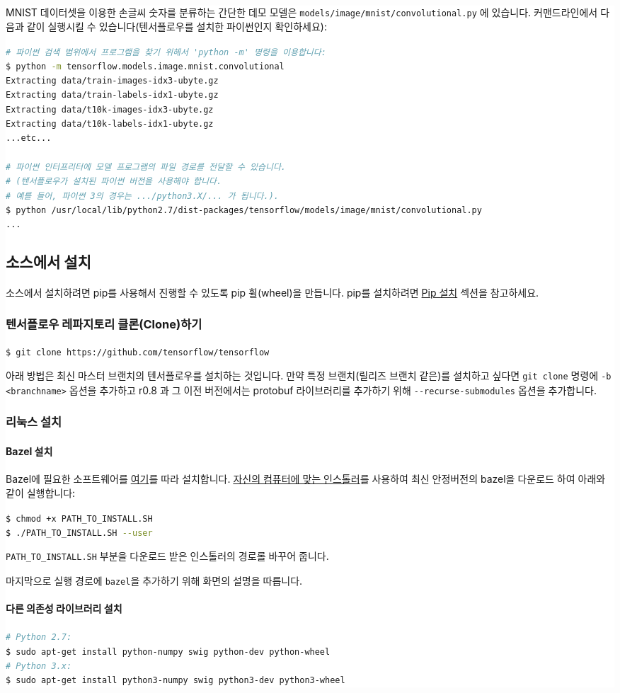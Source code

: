 MNIST 데이터셋을 이용한 손글씨 숫자를 분류하는 간단한 데모 모델은 `models/image/mnist/convolutional.py` 에 있습니다. 커맨드라인에서 다음과 같이 실행시킬 수 있습니다(텐서플로우를 설치한 파이썬인지 확인하세요):

```bash
# 파이썬 검색 범위에서 프로그램을 찾기 위해서 'python -m' 명령을 이용합니다:
$ python -m tensorflow.models.image.mnist.convolutional
Extracting data/train-images-idx3-ubyte.gz
Extracting data/train-labels-idx1-ubyte.gz
Extracting data/t10k-images-idx3-ubyte.gz
Extracting data/t10k-labels-idx1-ubyte.gz
...etc...

# 파이썬 인터프리터에 모델 프로그램의 파일 경로를 전달할 수 있습니다.
# (텐서플로우가 설치된 파이썬 버전을 사용해야 합니다.
# 예를 들어, 파이썬 3의 경우는 .../python3.X/... 가 됩니다.).
$ python /usr/local/lib/python2.7/dist-packages/tensorflow/models/image/mnist/convolutional.py
...
```

## 소스에서 설치

소스에서 설치하려면 pip를 사용해서 진행할 수 있도록 pip 휠(wheel)을 만듭니다. pip를 설치하려면 [Pip 설치](./#pip-installation) 섹션을 참고하세요.

### 텐서플로우 레파지토리 클론(Clone)하기

```bash
$ git clone https://github.com/tensorflow/tensorflow
```

아래 방법은 최신 마스터 브랜치의 텐서플로우를 설치하는 것입니다. 만약 특정 브랜치(릴리즈 브랜치 같은)를 설치하고 싶다면 `git clone` 명령에 `-b <branchname>` 옵션을 추가하고 r0.8 과 그 이전 버전에서는 protobuf 라이브러리를 추가하기 위해 `--recurse-submodules` 옵션을 추가합니다.

### 리눅스 설치

#### Bazel 설치

Bazel에 필요한 소프트웨어를 [여기](http://bazel.io/docs/install.html)를 따라 설치합니다. [자신의 컴퓨터에 맞는 인스톨러](https://github.com/bazelbuild/bazel/releases)를 사용하여 최신 안정버전의 bazel을 다운로드 하여 아래와 같이 실행합니다:

```bash
$ chmod +x PATH_TO_INSTALL.SH
$ ./PATH_TO_INSTALL.SH --user
```

`PATH_TO_INSTALL.SH` 부분을 다운로드 받은 인스톨러의 경로롤 바꾸어 줍니다.

마지막으로 실행 경로에 `bazel`을 추가하기 위해 화면의 설명을 따릅니다.

#### 다른 의존성 라이브러리 설치

```bash
# Python 2.7:
$ sudo apt-get install python-numpy swig python-dev python-wheel
# Python 3.x:
$ sudo apt-get install python3-numpy swig python3-dev python3-wheel
```
